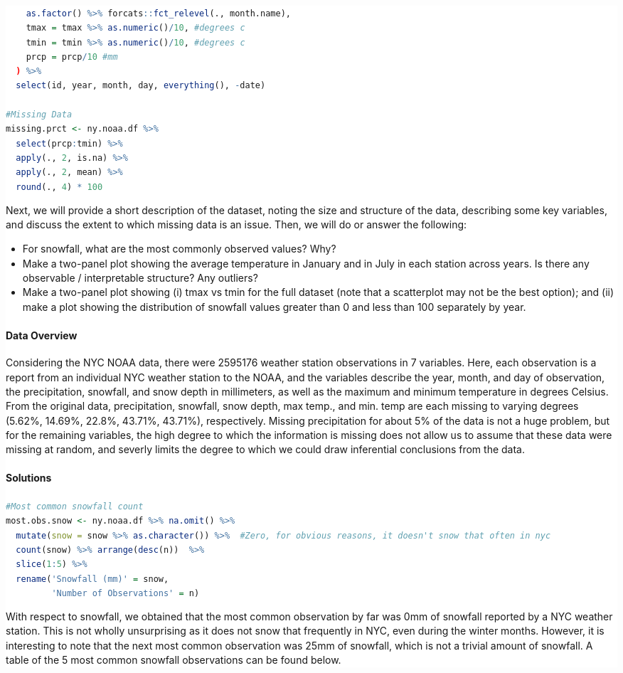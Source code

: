 ``` r
    as.factor() %>% forcats::fct_relevel(., month.name),
    tmax = tmax %>% as.numeric()/10, #degrees c     
    tmin = tmin %>% as.numeric()/10, #degrees c
    prcp = prcp/10 #mm
  ) %>%
  select(id, year, month, day, everything(), -date) 

#Missing Data
missing.prct <- ny.noaa.df %>%
  select(prcp:tmin) %>%
  apply(., 2, is.na) %>%
  apply(., 2, mean) %>%
  round(., 4) * 100
```

Next, we will provide a short description of the dataset, noting the size and structure of the data, describing some key variables, and discuss the extent to which missing data is an issue. Then, we will do or answer the following:

-   For snowfall, what are the most commonly observed values? Why?
-   Make a two-panel plot showing the average temperature in January and in July in each station across years. Is there any observable / interpretable structure? Any outliers?
-   Make a two-panel plot showing (i) tmax vs tmin for the full dataset (note that a scatterplot may not be the best option); and (ii) make a plot showing the distribution of snowfall values greater than 0 and less than 100 separately by year.

#### Data Overview

Considering the NYC NOAA data, there were 2595176 weather station observations in 7 variables. Here, each observation is a report from an individual NYC weather station to the NOAA, and the variables describe the year, month, and day of observation, the precipitation, snowfall, and snow depth in millimeters, as well as the maximum and minimum temperature in degrees Celsius. From the original data, precipitation, snowfall, snow depth, max temp., and min. temp are each missing to varying degrees (5.62%, 14.69%, 22.8%, 43.71%, 43.71%), respectively. Missing precipitation for about 5% of the data is not a huge problem, but for the remaining variables, the high degree to which the information is missing does not allow us to assume that these data were missing at random, and severly limits the degree to which we could draw inferential conclusions from the data.

#### Solutions

``` r
#Most common snowfall count
most.obs.snow <- ny.noaa.df %>% na.omit() %>%
  mutate(snow = snow %>% as.character()) %>%  #Zero, for obvious reasons, it doesn't snow that often in nyc
  count(snow) %>% arrange(desc(n))  %>%
  slice(1:5) %>%
  rename('Snowfall (mm)' = snow,
         'Number of Observations' = n)
```

With respect to snowfall, we obtained that the most common observation by far was 0mm of snowfall reported by a NYC weather station. This is not wholly unsurprising as it does not snow that frequently in NYC, even during the winter months. However, it is interesting to note that the next most common observation was 25mm of snowfall, which is not a trivial amount of snowfall. A table of the 5 most common snowfall observations can be found below.
